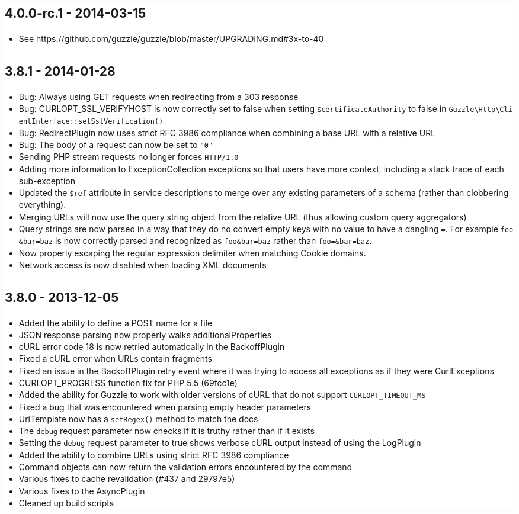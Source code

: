 ## 4.0.0-rc.1 - 2014-03-15

- See https://github.com/guzzle/guzzle/blob/master/UPGRADING.md#3x-to-40

## 3.8.1 - 2014-01-28

- Bug: Always using GET requests when redirecting from a 303 response
- Bug: CURLOPT_SSL_VERIFYHOST is now correctly set to false when setting `$certificateAuthority` to false in
  `Guzzle\Http\ClientInterface::setSslVerification()`
- Bug: RedirectPlugin now uses strict RFC 3986 compliance when combining a base URL with a relative URL
- Bug: The body of a request can now be set to `"0"`
- Sending PHP stream requests no longer forces `HTTP/1.0`
- Adding more information to ExceptionCollection exceptions so that users have more context, including a stack trace of
  each sub-exception
- Updated the `$ref` attribute in service descriptions to merge over any existing parameters of a schema (rather than
  clobbering everything).
- Merging URLs will now use the query string object from the relative URL (thus allowing custom query aggregators)
- Query strings are now parsed in a way that they do no convert empty keys with no value to have a dangling `=`.
  For example `foo&bar=baz` is now correctly parsed and recognized as `foo&bar=baz` rather than `foo=&bar=baz`.
- Now properly escaping the regular expression delimiter when matching Cookie domains.
- Network access is now disabled when loading XML documents

## 3.8.0 - 2013-12-05

- Added the ability to define a POST name for a file
- JSON response parsing now properly walks additionalProperties
- cURL error code 18 is now retried automatically in the BackoffPlugin
- Fixed a cURL error when URLs contain fragments
- Fixed an issue in the BackoffPlugin retry event where it was trying to access all exceptions as if they were
  CurlExceptions
- CURLOPT_PROGRESS function fix for PHP 5.5 (69fcc1e)
- Added the ability for Guzzle to work with older versions of cURL that do not support `CURLOPT_TIMEOUT_MS`
- Fixed a bug that was encountered when parsing empty header parameters
- UriTemplate now has a `setRegex()` method to match the docs
- The `debug` request parameter now checks if it is truthy rather than if it exists
- Setting the `debug` request parameter to true shows verbose cURL output instead of using the LogPlugin
- Added the ability to combine URLs using strict RFC 3986 compliance
- Command objects can now return the validation errors encountered by the command
- Various fixes to cache revalidation (#437 and 29797e5)
- Various fixes to the AsyncPlugin
- Cleaned up build scripts
